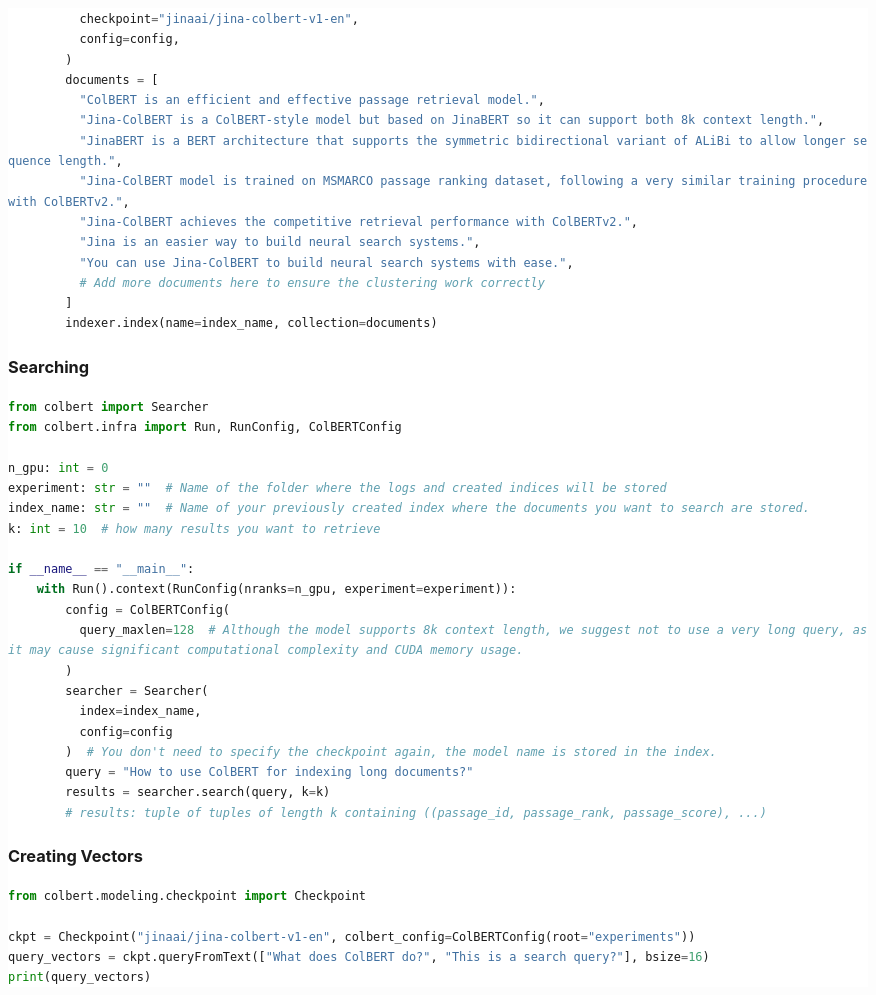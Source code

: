 ```python
          checkpoint="jinaai/jina-colbert-v1-en",
          config=config,
        )
        documents = [
          "ColBERT is an efficient and effective passage retrieval model.",
          "Jina-ColBERT is a ColBERT-style model but based on JinaBERT so it can support both 8k context length.",
          "JinaBERT is a BERT architecture that supports the symmetric bidirectional variant of ALiBi to allow longer sequence length.",
          "Jina-ColBERT model is trained on MSMARCO passage ranking dataset, following a very similar training procedure with ColBERTv2.",
          "Jina-ColBERT achieves the competitive retrieval performance with ColBERTv2.",
          "Jina is an easier way to build neural search systems.",
          "You can use Jina-ColBERT to build neural search systems with ease.",
          # Add more documents here to ensure the clustering work correctly
        ]
        indexer.index(name=index_name, collection=documents)
```

### Searching

```python
from colbert import Searcher
from colbert.infra import Run, RunConfig, ColBERTConfig

n_gpu: int = 0
experiment: str = ""  # Name of the folder where the logs and created indices will be stored
index_name: str = ""  # Name of your previously created index where the documents you want to search are stored.
k: int = 10  # how many results you want to retrieve

if __name__ == "__main__":
    with Run().context(RunConfig(nranks=n_gpu, experiment=experiment)):
        config = ColBERTConfig(
          query_maxlen=128  # Although the model supports 8k context length, we suggest not to use a very long query, as it may cause significant computational complexity and CUDA memory usage.
        )
        searcher = Searcher(
          index=index_name, 
          config=config
        )  # You don't need to specify the checkpoint again, the model name is stored in the index.
        query = "How to use ColBERT for indexing long documents?"
        results = searcher.search(query, k=k)
        # results: tuple of tuples of length k containing ((passage_id, passage_rank, passage_score), ...)
```


### Creating Vectors


```python
from colbert.modeling.checkpoint import Checkpoint

ckpt = Checkpoint("jinaai/jina-colbert-v1-en", colbert_config=ColBERTConfig(root="experiments"))
query_vectors = ckpt.queryFromText(["What does ColBERT do?", "This is a search query?"], bsize=16)
print(query_vectors)
```
